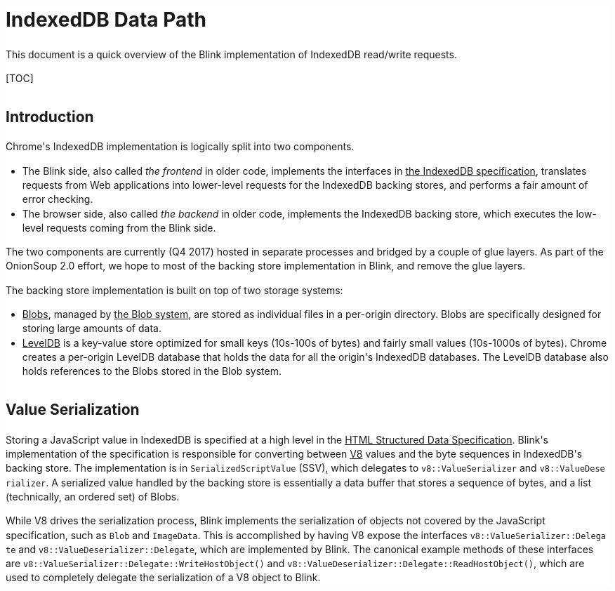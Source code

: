 # IndexedDB Data Path

This document is a quick overview of the Blink implementation of IndexedDB
read/write requests.

[TOC]

## Introduction

Chrome's IndexedDB implementation is logically split into two components.

* The Blink side, also called _the frontend_ in older code, implements the
  interfaces in [the IndexedDB specification](https://w3c.github.io/IndexedDB/),
  translates requests from Web applications into lower-level requests for the
  IndexedDB backing stores, and performs a fair amount of error checking.
* The browser side, also called _the backend_ in older code, implements the
  IndexedDB backing store, which executes the low-level requests coming from the
  Blink side.

The two components are currently (Q4 2017) hosted in separate processes and
bridged by a couple of glue layers. As part of the OnionSoup 2.0 effort, we hope
to most of the backing store implementation in Blink, and remove the glue
layers.

The backing store implementation is built on top of two storage systems:

* [Blobs](https://developer.mozilla.org/en-US/docs/Web/API/Blob), managed by
  [the Blob system](https://chromium.googlesource.com/chromium/src/+/master/storage/browser/blob/README.md),
  are stored as individual files in a per-origin directory. Blobs are
  specifically designed for storing large amounts of data.
* [LevelDB](https://github.com/google/leveldb) is a key-value store optimized
  for small keys (10s-100s of bytes) and fairly small values (10s-1000s of
  bytes). Chrome creates a per-origin LevelDB database that holds the data for
  all the origin's IndexedDB databases. The LevelDB database also holds
  references to the Blobs stored in the Blob system.


## Value Serialization

Storing a JavaScript value in IndexedDB is specified at a high level in the
[HTML Structured Data
Specification](https://html.spec.whatwg.org/C/#serializable-objects).
Blink's implementation of the specification is responsible for converting
between [V8](https://developers.google.com/v8/) values and the byte sequences in
IndexedDB's backing store. The implementation is in `SerializedScriptValue`
(SSV), which delegates to `v8::ValueSerializer` and `v8::ValueDeserializer`. A
serialized value handled by the backing store is essentially a data buffer that
stores a sequence of bytes, and a list (technically, an ordered set) of Blobs.

While V8 drives the serialization process, Blink implements the serialization of
objects not covered by the JavaScript specification, such as `Blob` and
`ImageData`. This is accomplished by having V8 expose the interfaces
`v8::ValueSerializer::Delegate` and `v8::ValueDeserializer::Delegate`, which are
implemented by Blink. The canonical example methods of these interfaces are
`v8::ValueSerializer::Delegate::WriteHostObject()` and
`v8::ValueDeserializer::Delegate::ReadHostObject()`, which are used to
completely delegate the serialization of a V8 object to Blink.
